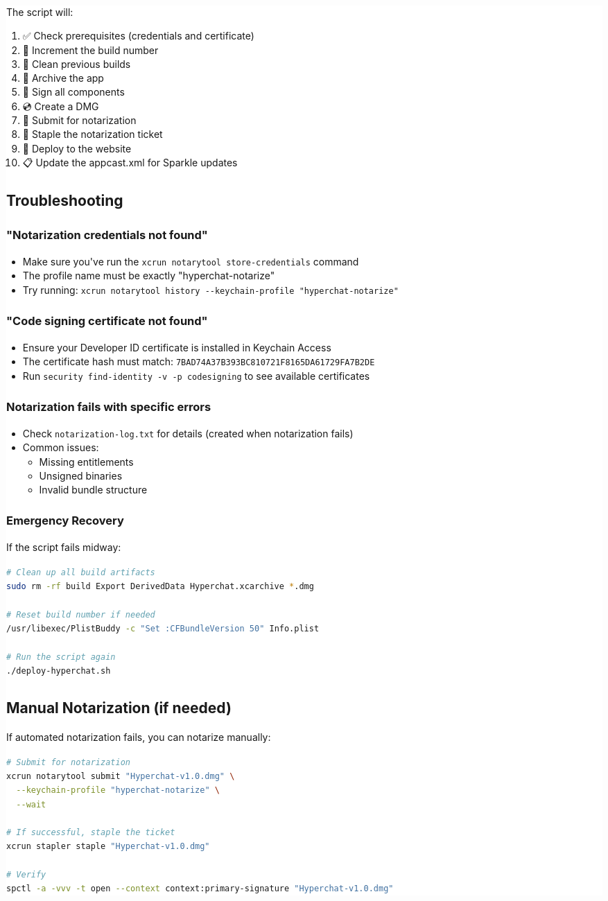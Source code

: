 The script will:
1. ✅ Check prerequisites (credentials and certificate)
2. 📝 Increment the build number
3. 🧹 Clean previous builds
4. 🔨 Archive the app
5. 🔏 Sign all components
6. 💿 Create a DMG
7. 🍎 Submit for notarization
8. 📎 Staple the notarization ticket
9. 🚀 Deploy to the website
10. 📋 Update the appcast.xml for Sparkle updates

## Troubleshooting

### "Notarization credentials not found"
- Make sure you've run the `xcrun notarytool store-credentials` command
- The profile name must be exactly "hyperchat-notarize"
- Try running: `xcrun notarytool history --keychain-profile "hyperchat-notarize"`

### "Code signing certificate not found"
- Ensure your Developer ID certificate is installed in Keychain Access
- The certificate hash must match: `7BAD74A37B393BC810721F8165DA61729FA7B2DE`
- Run `security find-identity -v -p codesigning` to see available certificates

### Notarization fails with specific errors
- Check `notarization-log.txt` for details (created when notarization fails)
- Common issues:
  - Missing entitlements
  - Unsigned binaries
  - Invalid bundle structure

### Emergency Recovery
If the script fails midway:
```bash
# Clean up all build artifacts
sudo rm -rf build Export DerivedData Hyperchat.xcarchive *.dmg

# Reset build number if needed
/usr/libexec/PlistBuddy -c "Set :CFBundleVersion 50" Info.plist

# Run the script again
./deploy-hyperchat.sh
```

## Manual Notarization (if needed)

If automated notarization fails, you can notarize manually:

```bash
# Submit for notarization
xcrun notarytool submit "Hyperchat-v1.0.dmg" \
  --keychain-profile "hyperchat-notarize" \
  --wait

# If successful, staple the ticket
xcrun stapler staple "Hyperchat-v1.0.dmg"

# Verify
spctl -a -vvv -t open --context context:primary-signature "Hyperchat-v1.0.dmg"
```
